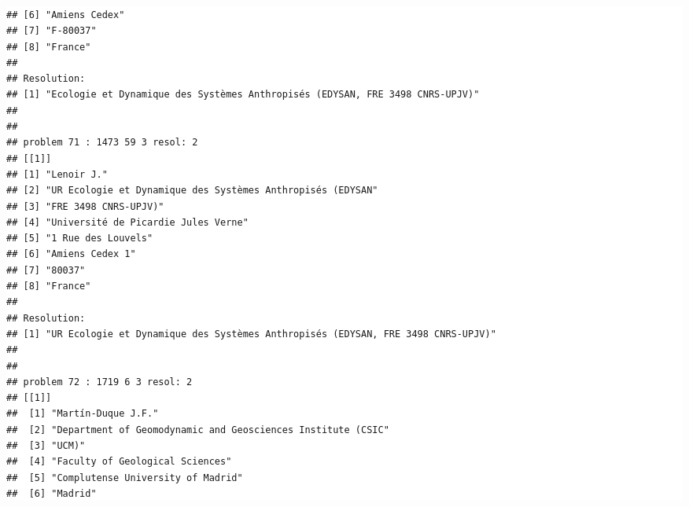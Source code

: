     ## [6] "Amiens Cedex"                                          
    ## [7] "F-80037"                                               
    ## [8] "France"                                                
    ## 
    ## Resolution:
    ## [1] "Ecologie et Dynamique des Systèmes Anthropisés (EDYSAN, FRE 3498 CNRS-UPJV)"
    ## 
    ## 
    ## problem 71 : 1473 59 3 resol: 2 
    ## [[1]]
    ## [1] "Lenoir J."                                                
    ## [2] "UR Ecologie et Dynamique des Systèmes Anthropisés (EDYSAN"
    ## [3] "FRE 3498 CNRS-UPJV)"                                      
    ## [4] "Université de Picardie Jules Verne"                       
    ## [5] "1 Rue des Louvels"                                        
    ## [6] "Amiens Cedex 1"                                           
    ## [7] "80037"                                                    
    ## [8] "France"                                                   
    ## 
    ## Resolution:
    ## [1] "UR Ecologie et Dynamique des Systèmes Anthropisés (EDYSAN, FRE 3498 CNRS-UPJV)"
    ## 
    ## 
    ## problem 72 : 1719 6 3 resol: 2 
    ## [[1]]
    ##  [1] "Martín-Duque J.F."                                         
    ##  [2] "Department of Geomodynamic and Geosciences Institute (CSIC"
    ##  [3] "UCM)"                                                      
    ##  [4] "Faculty of Geological Sciences"                            
    ##  [5] "Complutense University of Madrid"                          
    ##  [6] "Madrid"                                                    